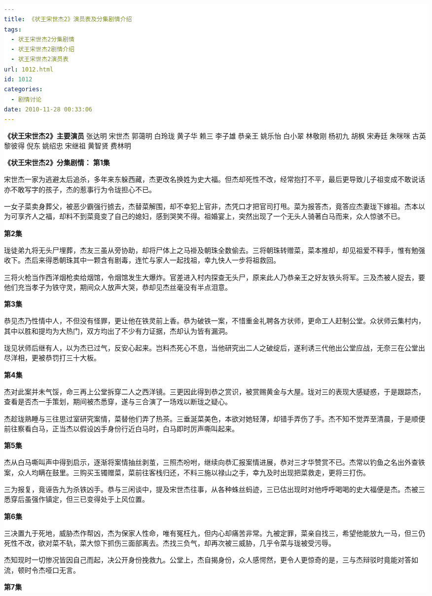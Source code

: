 ```yaml
---
title: 《状王宋世杰2》演员表及分集剧情介绍
tags:
  - 状王宋世杰2分集剧情
  - 状王宋世杰2剧情介绍
  - 状王宋世杰2演员表
url: 1012.html
id: 1012
categories:
  - 剧情讨论
date: 2010-11-28 00:33:06
---
```


**《状王宋世杰2》主要演员** 张达明 宋世杰 郭蔼明 白玲珑 黄子华 赖三 李子雄 恭亲王 姚乐怡 白小翠 林敬刚 杨初九 胡枫 宋寿廷 朱咪咪 古英 黎彼得 倪东 姚绍忠 宋继祖 黄智贤 费林明  
  
**《状王宋世杰2》分集剧情：** **第1集**  
  
宋世杰一家为逃避太后追杀，多年来东躲西藏，杰更改名换姓为史大福。但杰却死性不改，经常抱打不平，最后更导致儿子祖变成不敢说话亦不敢写字的孩子，杰的惹事行为令珑担心不已。  
  
一女子菜卖身葬父，被恶少霸强行掳去，杰替菜解围，却不幸犯上官非，杰凭口才把官司打甩。菜为报答杰，竟答应杰妻珑下嫁祖。杰本以为可享齐人之福，却料不到菜竟变了自己的媳妇，感到哭笑不得。祖婚宴上，突然出现了一个无头人骑著白马而来，众人惊骇不已。  
  
  
  
**第2集**  
  
珑徒弟九将无头尸埋葬，杰友三虽从旁协助，却将尸体上之马褂及朝珠全数偷去。三将朝珠转赠菜，菜本推却，却见祖爱不释手，惟有勉强收下。杰后来得悉朝珠其中一颗含有剧毒，连忙与家人一起找祖，幸九快人一步将祖救回。  
  
三将火枪当作西洋烟枪卖给烟馆，令烟馆发生大爆炸。官差进入村内探查无头尸，原来此人乃恭亲王之好友铁头将军。三及杰被人捉去，要他们充当孝子为铁守灵，期间众人放声大哭，恭却见杰丝毫没有半点泪意。  
  
**第3集**  
  
恭见杰乃性情中人，不但没有怪罪，更让他在铁灵前上香。恭为破铁一案，不惜重金礼聘各方状师，更命工人赶制公堂。众状师云集村内，其中以胜和提均为大热门，双方均出了不少有力证据，杰却认为皆有漏洞。  
  
珑见状师后继有人，以为杰已过气，反安心起来。岂料杰死心不息，当他研究出二人之破绽后，遂利诱三代他出公堂应战，无奈三在公堂出尽洋相，更被恭罚打三十大板。  
  
**第4集**  
  
杰对此案并未气馁，命三再上公堂拆穿二人之西洋镜。三更因此得到恭之赏识，被赏赐黄金与大屋。珑对三的表现大感疑惑，于是跟踪杰，查看是否杰一手策划，期间被杰悉穿，遂与三合演了一场戏以断珑之疑心。  
  
杰趁珑熟睡与三往思过室研究案情，菜替他们弄了热茶。三垂涎菜美色，本欲对她轻薄，却错手弄伤了手。杰不知不觉弄至清晨，于是顺便前往察看白马，正当杰以假设凶手身份行近白马时，白马即时厉声嘶叫起来。  
  
**第5集**  
  
杰从白马嘶叫声中得到启示，逐渐将案情抽丝剥茧，三照杰吩咐，继续向恭汇报案情进展，恭对三才华赞赏不已。杰常以钓鱼之名出外查铁案，众人均瞒在鼓里。三购买玉镯赠菜，菜前往客栈归还，不料三施以禄山之手，幸九及时出现把菜救走，更将三打伤。  
  
三为报复，竟诬告九为杀铁凶手。恭与三闲谈中，提及宋世杰往事，从各种蛛丝蚂迹，三已估出现时对他呼呼喝喝的史大福便是杰。杰被三悉穿后虽强作镇定，但三已变得处于上风位置。  
  
**第6集**  
  
三决置九于死地，威胁杰作帮凶，杰为保家人性命，唯有冤枉九，但内心却痛苦非常。九被定罪，菜亲自找三，希望他能放九一马，但三仍死性不改，欲对菜不轨，菜大惊下抓伤三面部离去。杰找三负气，却再次被三威胁，几乎令菜与珑被受污辱。  
  
杰知现时一切惨况皆因自己而起，决公开身份挽救九。公堂上，杰自揭身份，众人感愕然，更令人更惊奇的是，三与杰辩驳时竟能对答如流，顿时令杰哑口无言。  
  
**第7集**  
  